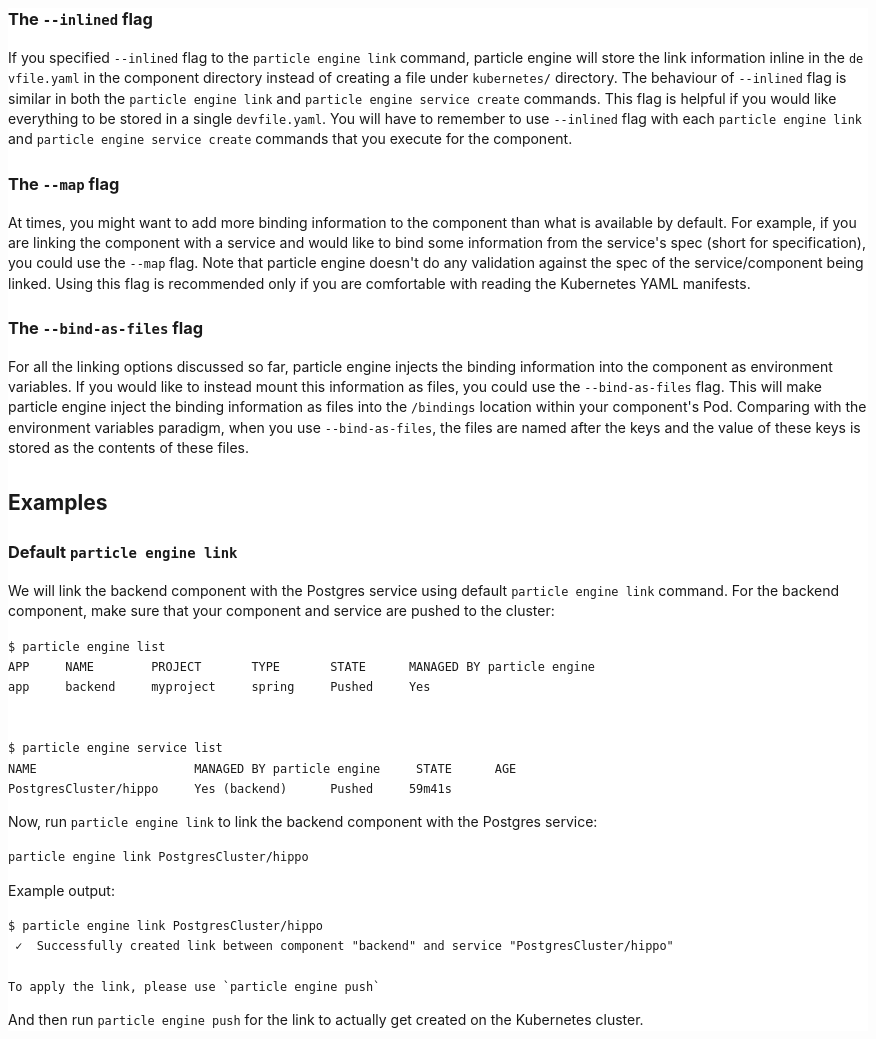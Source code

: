 ### The `--inlined` flag

If you specified `--inlined` flag to the `particle engine link` command, particle engine will store the link information inline in the `devfile.yaml` in the component directory instead of creating a file under `kubernetes/` directory. The behaviour of `--inlined` flag is similar in both the `particle engine link` and `particle engine service create` commands. This flag is helpful if you would like everything to be stored in a single `devfile.yaml`. You will have to remember to use `--inlined` flag with each `particle engine link` and `particle engine service create` commands that you execute for the component.

### The `--map` flag

At times, you might want to add more binding information to the component than what is available by default. For example, if you are linking the component with a service and would like to bind some information from the service's spec (short for specification), you could use the `--map` flag. Note that particle engine doesn't do any validation against the spec of the service/component being linked. Using this flag is recommended only if you are comfortable with reading the Kubernetes YAML manifests.

### The `--bind-as-files` flag

For all the linking options discussed so far, particle engine injects the binding information into the component as environment variables. If you would like to instead mount this information as files, you could use the `--bind-as-files` flag. This will make particle engine inject the binding information as files into the `/bindings` location within your component's Pod. Comparing with the environment variables paradigm, when you use `--bind-as-files`, the files are named after the keys and the value of these keys is stored as the contents of these files.

## Examples

### Default `particle engine link`

We will link the backend component with the Postgres service using default `particle engine link` command. For the backend component, make sure that your component and service are pushed to the cluster:

```shell
$ particle engine list
APP     NAME        PROJECT       TYPE       STATE      MANAGED BY particle engine
app     backend     myproject     spring     Pushed     Yes


$ particle engine service list
NAME                      MANAGED BY particle engine     STATE      AGE
PostgresCluster/hippo     Yes (backend)      Pushed     59m41s

```

Now, run `particle engine link` to link the backend component with the Postgres service:
```shell
particle engine link PostgresCluster/hippo
```
Example output:
```shell
$ particle engine link PostgresCluster/hippo
 ✓  Successfully created link between component "backend" and service "PostgresCluster/hippo"

To apply the link, please use `particle engine push`
```
And then run `particle engine push` for the link to actually get created on the Kubernetes cluster.
